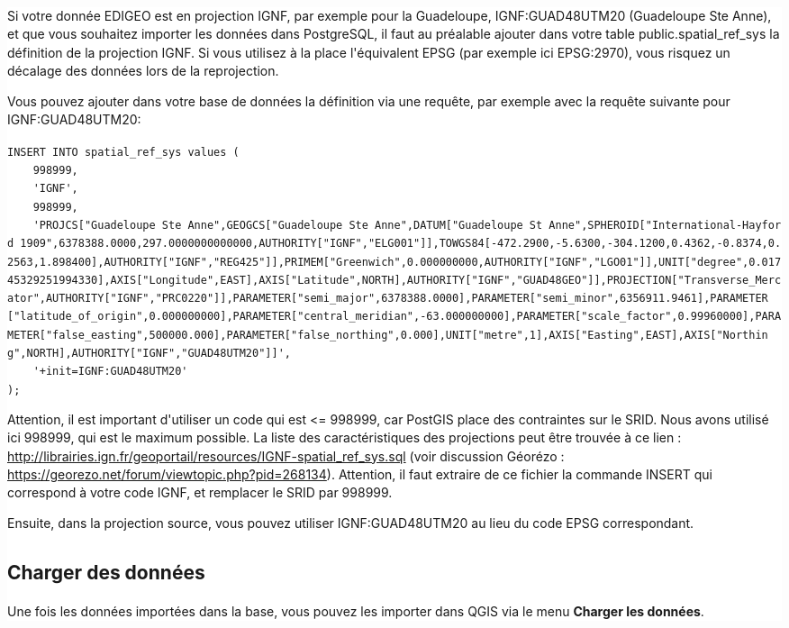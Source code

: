 Si votre donnée EDIGEO est en projection IGNF, par exemple pour la Guadeloupe, IGNF:GUAD48UTM20 (Guadeloupe 
Ste Anne), et que vous souhaitez importer les données dans PostgreSQL, il faut au préalable ajouter dans votre
table public.spatial_ref_sys la définition de la projection IGNF. Si vous utilisez à la place l'équivalent 
EPSG (par exemple ici EPSG:2970), vous risquez un décalage des données lors de la reprojection.

Vous pouvez ajouter dans votre base de données la définition via une requête, par exemple avec la requête 
suivante pour IGNF:GUAD48UTM20:

```
INSERT INTO spatial_ref_sys values (
    998999,
    'IGNF',
    998999,
    'PROJCS["Guadeloupe Ste Anne",GEOGCS["Guadeloupe Ste Anne",DATUM["Guadeloupe St Anne",SPHEROID["International-Hayford 1909",6378388.0000,297.0000000000000,AUTHORITY["IGNF","ELG001"]],TOWGS84[-472.2900,-5.6300,-304.1200,0.4362,-0.8374,0.2563,1.898400],AUTHORITY["IGNF","REG425"]],PRIMEM["Greenwich",0.000000000,AUTHORITY["IGNF","LGO01"]],UNIT["degree",0.01745329251994330],AXIS["Longitude",EAST],AXIS["Latitude",NORTH],AUTHORITY["IGNF","GUAD48GEO"]],PROJECTION["Transverse_Mercator",AUTHORITY["IGNF","PRC0220"]],PARAMETER["semi_major",6378388.0000],PARAMETER["semi_minor",6356911.9461],PARAMETER["latitude_of_origin",0.000000000],PARAMETER["central_meridian",-63.000000000],PARAMETER["scale_factor",0.99960000],PARAMETER["false_easting",500000.000],PARAMETER["false_northing",0.000],UNIT["metre",1],AXIS["Easting",EAST],AXIS["Northing",NORTH],AUTHORITY["IGNF","GUAD48UTM20"]]',
    '+init=IGNF:GUAD48UTM20'
);
```

Attention, il est important d'utiliser un code qui est <= 998999, car PostGIS place des contraintes sur le 
SRID. Nous avons utilisé ici 998999, qui est le maximum possible.
La liste des caractéristiques des projections peut être trouvée à ce lien : 
http://librairies.ign.fr/geoportail/resources/IGNF-spatial_ref_sys.sql (voir discussion Géorézo : https://georezo.net/forum/viewtopic.php?pid=268134).
Attention, il faut extraire de ce fichier la commande INSERT qui correspond à votre code IGNF, et remplacer le
SRID par 998999.

Ensuite, dans la projection source, vous pouvez utiliser IGNF:GUAD48UTM20 au lieu du code EPSG correspondant.

## Charger des données

Une fois les données importées dans la base, vous pouvez les importer dans QGIS via le menu 
**Charger les données**.
